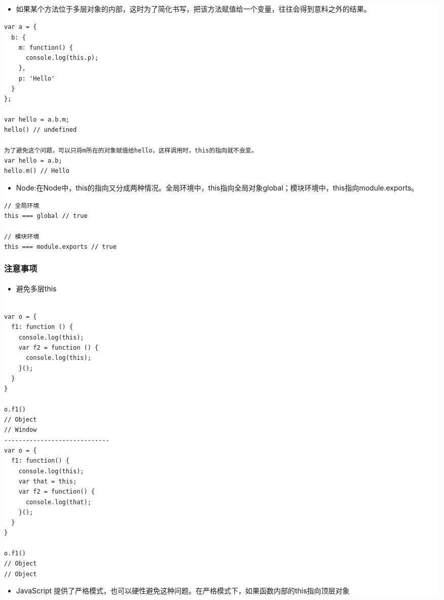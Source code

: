 ```
```

- 如果某个方法位于多层对象的内部，这时为了简化书写，把该方法赋值给一个变量，往往会得到意料之外的结果。

```
var a = {
  b: {
    m: function() {
      console.log(this.p);
    },
    p: 'Hello'
  }
};

var hello = a.b.m;
hello() // undefined

为了避免这个问题，可以只将m所在的对象赋值给hello，这样调用时，this的指向就不会变。
var hello = a.b;
hello.m() // Hello
```


- Node:在Node中，this的指向又分成两种情况。全局环境中，this指向全局对象global；模块环境中，this指向module.exports。

```
// 全局环境
this === global // true

// 模块环境
this === module.exports // true
```
### 注意事项
- 避免多层this

```

var o = {
  f1: function () {
    console.log(this);
    var f2 = function () {
      console.log(this);
    }();
  }
}

o.f1()
// Object
// Window
-----------------------------
var o = {
  f1: function() {
    console.log(this);
    var that = this;
    var f2 = function() {
      console.log(that);
    }();
  }
}

o.f1()
// Object
// Object
```
- JavaScript 提供了严格模式，也可以硬性避免这种问题。在严格模式下，如果函数内部的this指向顶层对象
